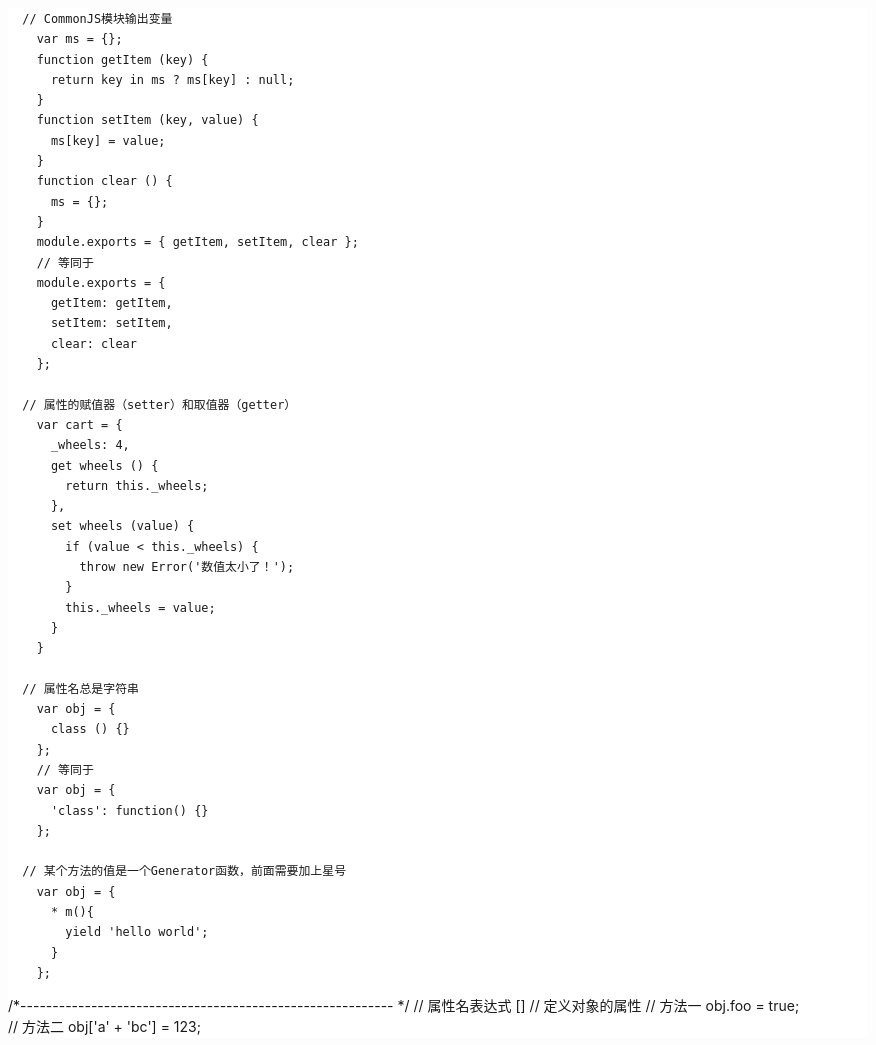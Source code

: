       // CommonJS模块输出变量
        var ms = {};  
        function getItem (key) {   
          return key in ms ? ms[key] : null; 
        }  
        function setItem (key, value) {   
          ms[key] = value; 
        }  
        function clear () {   
          ms = {}; 
        }  
        module.exports = { getItem, setItem, clear }; 
        // 等同于 
        module.exports = {   
          getItem: getItem,   
          setItem: setItem,   
          clear: clear 
        };
        
      // 属性的赋值器（setter）和取值器（getter）
        var cart = {   
          _wheels: 4,    
          get wheels () {     
            return this._wheels;   
          },    
          set wheels (value) {     
            if (value < this._wheels) {       
              throw new Error('数值太小了！');     
            }     
            this._wheels = value;   
          } 
        }

      // 属性名总是字符串
        var obj = {   
          class () {} 
        };  
        // 等同于  
        var obj = {   
          'class': function() {} 
        };
        
      // 某个方法的值是一个Generator函数，前面需要加上星号
        var obj = {   
          * m(){     
            yield 'hello world';   
          } 
        };
/*---------------------------------------------------------- */
    // 属性名表达式 []
      // 定义对象的属性
        // 方法一 
          obj.foo = true;  
        // 方法二 
          obj['a' + 'bc'] = 123;
          